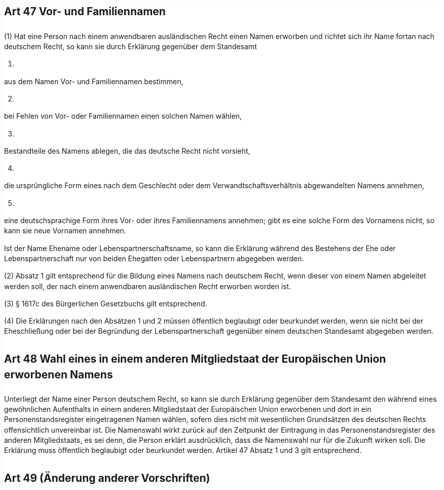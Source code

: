 ### 

Art 47 Vor- und Familiennamen
-----------------------------

### 

(1) Hat eine Person nach einem anwendbaren ausländischen Recht einen Namen erworben und richtet sich ihr Name fortan nach deutschem Recht, so kann sie durch Erklärung gegenüber dem Standesamt

1.  
aus dem Namen Vor- und Familiennamen bestimmen,

2.  
bei Fehlen von Vor- oder Familiennamen einen solchen Namen wählen,

3.  
Bestandteile des Namens ablegen, die das deutsche Recht nicht vorsieht,

4.  
die ursprüngliche Form eines nach dem Geschlecht oder dem Verwandtschaftsverhältnis abgewandelten Namens annehmen,

5.  
eine deutschsprachige Form ihres Vor- oder ihres Familiennamens annehmen; gibt es eine solche Form des Vornamens nicht, so kann sie neue Vornamen annehmen.

Ist der Name Ehename oder Lebenspartnerschaftsname, so kann die Erklärung während des Bestehens der Ehe oder Lebenspartnerschaft nur von beiden Ehegatten oder Lebenspartnern abgegeben werden.

(2) Absatz 1 gilt entsprechend für die Bildung eines Namens nach deutschem Recht, wenn dieser von einem Namen abgeleitet werden soll, der nach einem anwendbaren ausländischen Recht erworben worden ist.

(3) § 1617c des Bürgerlichen Gesetzbuchs gilt entsprechend.

(4) Die Erklärungen nach den Absätzen 1 und 2 müssen öffentlich beglaubigt oder beurkundet werden, wenn sie nicht bei der Eheschließung oder bei der Begründung der Lebenspartnerschaft gegenüber einem deutschen Standesamt abgegeben werden.

Art 48 Wahl eines in einem anderen Mitgliedstaat der Europäischen Union erworbenen Namens
-----------------------------------------------------------------------------------------

### 

Unterliegt der Name einer Person deutschem Recht, so kann sie durch Erklärung gegenüber dem Standesamt den während eines gewöhnlichen Aufenthalts in einem anderen Mitgliedstaat der Europäischen Union erworbenen und dort in ein Personenstandsregister eingetragenen Namen wählen, sofern dies nicht mit wesentlichen Grundsätzen des deutschen Rechts offensichtlich unvereinbar ist. Die Namenswahl wirkt zurück auf den Zeitpunkt der Eintragung in das Personenstandsregister des anderen Mitgliedstaats, es sei denn, die Person erklärt ausdrücklich, dass die Namenswahl nur für die Zukunft wirken soll. Die Erklärung muss öffentlich beglaubigt oder beurkundet werden. Artikel 47 Absatz 1 und 3 gilt entsprechend.

Art 49 (Änderung anderer Vorschriften)
--------------------------------------

### 
